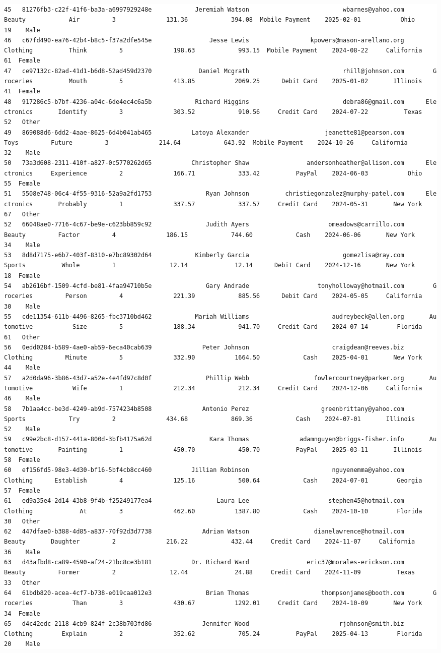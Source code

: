     45   81276fb3-c22f-41f6-ba3a-a6997929248e            Jeremiah Watson                          wbarnes@yahoo.com           Beauty            Air         3              131.36            394.08  Mobile Payment    2025-02-01           Ohio            19    Male
    46   c67fd490-ea76-42b4-b8c5-f37a2dfe545e                Jesse Lewis                 kpowers@mason-arellano.org         Clothing          Think         5              198.63            993.15  Mobile Payment    2024-08-22     California            61  Female
    47   ce97132c-82ad-41d1-b6d8-52ad459d2370             Daniel Mcgrath                          rhill@johnson.com        Groceries          Mouth         5              413.85           2069.25      Debit Card    2025-01-02       Illinois            41  Female
    48   917286c5-b7bf-4236-a04c-6de4ec4c6a5b            Richard Higgins                          debra86@gmail.com      Electronics       Identify         3              303.52            910.56     Credit Card    2024-07-22          Texas            52   Other
    49   869088d6-6dd2-4aae-8625-6d4b041ab465           Latoya Alexander                     jeanette81@pearson.com             Toys         Future         3              214.64            643.92  Mobile Payment    2024-10-26     California            32    Male
    50   73a3d608-2311-410f-a827-0c5770262d65           Christopher Shaw                andersonheather@allison.com      Electronics     Experience         2              166.71            333.42          PayPal    2024-06-03           Ohio            55  Female
    51   5508e748-06c4-4f55-9316-52a9a2fd1753               Ryan Johnson          christiegonzalez@murphy-patel.com      Electronics       Probably         1              337.57            337.57     Credit Card    2024-05-31       New York            67   Other
    52   66048ae0-7716-4c67-be9e-c623bb859c92               Judith Ayers                      omeadows@carrillo.com           Beauty         Factor         4              186.15            744.60            Cash    2024-06-06       New York            34    Male
    53   8d8d7175-e6b7-403f-8310-e7bc89302d64            Kimberly Garcia                          gomezlisa@ray.com           Sports          Whole         1               12.14             12.14      Debit Card    2024-12-16       New York            18  Female
    54   ab2616bf-1509-4cfd-be81-4faa94710b5e               Gary Andrade                   tonyholloway@hotmail.com        Groceries         Person         4              221.39            885.56      Debit Card    2024-05-05     California            30    Male
    55   cde11354-611b-4496-8265-fbc3710bd462            Mariah Williams                       audreybeck@allen.org       Automotive           Size         5              188.34            941.70     Credit Card    2024-07-14        Florida            61   Other
    56   0edd0284-b589-4ae0-ab59-6eca40cab639              Peter Johnson                       craigdean@reeves.biz         Clothing         Minute         5              332.90           1664.50            Cash    2025-04-01       New York            44    Male
    57   a2d0da96-3b86-43d7-a52e-4e4fd97c8d0f               Phillip Webb                  fowlercourtney@parker.org       Automotive           Wife         1              212.34            212.34     Credit Card    2024-12-06     California            46    Male
    58   7b1aa4cc-be3d-4249-ab9d-7574234b8508              Antonio Perez                    greenbrittany@yahoo.com           Sports            Try         2              434.68            869.36            Cash    2024-07-01       Illinois            52    Male
    59   c99e2bc8-d157-441a-800d-3bfb4175a62d                Kara Thomas              adamnguyen@briggs-fisher.info       Automotive       Painting         1              450.70            450.70          PayPal    2025-03-11       Illinois            58  Female
    60   ef156fd5-98e3-4d30-bf16-5bf4cb8cc460           Jillian Robinson                       nguyenemma@yahoo.com         Clothing      Establish         4              125.16            500.64            Cash    2024-07-01        Georgia            57  Female
    61   ed9a35e4-2d14-43b8-9f4b-f25249177ea4                  Laura Lee                      stephen45@hotmail.com         Clothing             At         3              462.60           1387.80            Cash    2024-10-10        Florida            30   Other
    62   447dfae0-b388-4d85-a837-70f92d3d7738              Adrian Watson                  dianelawrence@hotmail.com           Beauty       Daughter         2              216.22            432.44     Credit Card    2024-11-07     California            36    Male
    63   d43afbd8-ca89-4590-af24-21bc8ce3b181           Dr. Richard Ward                eric37@morales-erickson.com           Beauty         Former         2               12.44             24.88     Credit Card    2024-11-09          Texas            33   Other
    64   61bdb820-acea-4cf7-b738-e019caa012e3               Brian Thomas                    thompsonjames@booth.com        Groceries           Than         3              430.67           1292.01     Credit Card    2024-10-09       New York            34  Female
    65   d4c42edc-2118-4cb9-824f-2c38b703fd86              Jennifer Wood                         rjohnson@smith.biz         Clothing        Explain         2              352.62            705.24          PayPal    2025-04-13        Florida            20    Male
